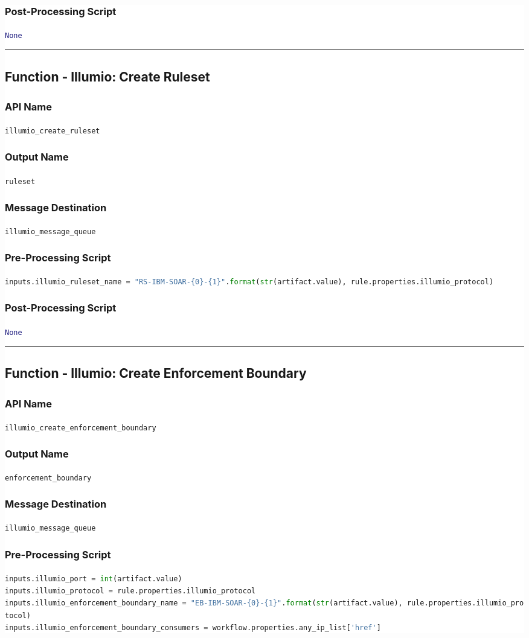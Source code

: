 ### Post-Processing Script
```python
None
```

---

## Function - Illumio: Create Ruleset

### API Name
`illumio_create_ruleset`

### Output Name
`ruleset`

### Message Destination
`illumio_message_queue`

### Pre-Processing Script
```python
inputs.illumio_ruleset_name = "RS-IBM-SOAR-{0}-{1}".format(str(artifact.value), rule.properties.illumio_protocol)
```

### Post-Processing Script
```python
None
```

---

## Function - Illumio: Create Enforcement Boundary

### API Name
`illumio_create_enforcement_boundary`

### Output Name
`enforcement_boundary`

### Message Destination
`illumio_message_queue`

### Pre-Processing Script
```python
inputs.illumio_port = int(artifact.value)
inputs.illumio_protocol = rule.properties.illumio_protocol
inputs.illumio_enforcement_boundary_name = "EB-IBM-SOAR-{0}-{1}".format(str(artifact.value), rule.properties.illumio_protocol)
inputs.illumio_enforcement_boundary_consumers = workflow.properties.any_ip_list['href']
```
